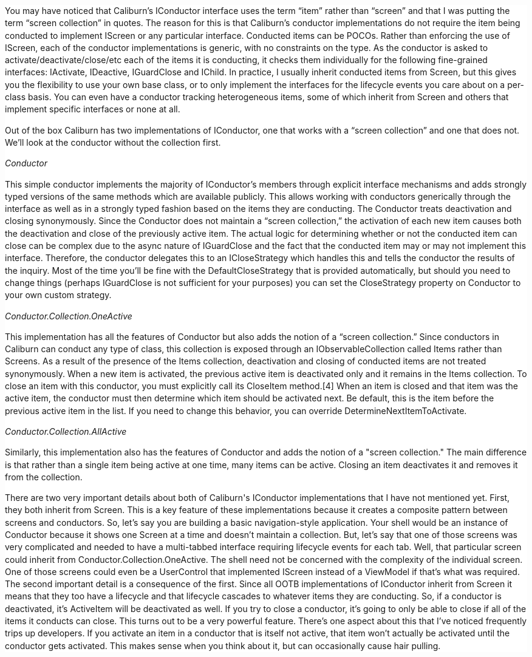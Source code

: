 You may have noticed that Caliburn’s IConductor interface uses the term “item” rather than “screen” and that I was putting the term “screen collection” in quotes. The reason for this is that Caliburn’s conductor implementations do not require the item being conducted to implement IScreen or any particular interface. Conducted items can be POCOs. Rather than enforcing the use of IScreen, each of the conductor implementations is generic, with no constraints on the type. As the conductor is asked to activate/deactivate/close/etc each of the items it is conducting, it checks them individually for the following fine-grained interfaces: IActivate, IDeactive, IGuardClose and IChild<IConductor>. In practice, I usually inherit conducted items from Screen, but this gives you the flexibility to use your own base class, or to only implement the interfaces for the lifecycle events you care about on a per-class basis. You can even have a conductor tracking heterogeneous items, some of which inherit from Screen and others that implement specific interfaces or none at all.

Out of the box Caliburn has two implementations of IConductor, one that works with a “screen collection” and one that does not. We’ll look at the conductor without the collection first.

_Conductor<T>_

This simple conductor implements the majority of IConductor’s members through explicit interface mechanisms and adds strongly typed versions of the same methods which are available publicly. This allows working with conductors generically through the interface as well as in a strongly typed fashion based on the items they are conducting. The Conductor<T> treats deactivation and closing synonymously. Since the Conductor<T> does not maintain a “screen collection,” the activation of each new item causes both the deactivation and close of the previously active item. The actual logic for determining whether or not the conducted item can close can be complex due to the async nature of IGuardClose and the fact that the conducted item may or may not implement this interface. Therefore, the conductor delegates this to an ICloseStrategy<T> which handles this and tells the conductor the results of the inquiry. Most of the time you’ll be fine with the DefaultCloseStrategy<T> that is provided automatically, but should you need to change things (perhaps IGuardClose is not sufficient for your purposes) you can set the CloseStrategy property on Conductor<T> to your own custom strategy.

_Conductor<T>.Collection.OneActive_

This implementation has all the features of Conductor<T> but also adds the notion of a “screen collection.” Since conductors in Caliburn can conduct any type of class, this collection is exposed through an IObservableCollection<T> called Items rather than Screens. As a result of the presence of the Items collection, deactivation and closing of conducted items are not treated synonymously. When a new item is activated, the previous active item is deactivated only and it remains in the Items collection. To close an item with this conductor, you must explicitly call its CloseItem method.[4] When an item is closed and that item was the active item, the conductor must then determine which item should be activated next. Be default, this is the item before the previous active item in the list. If you need to change this behavior, you can override DetermineNextItemToActivate.

_Conductor<T>.Collection.AllActive_

Similarly, this implementation also has the features of Conductor<T> and adds the notion of a "screen collection." The main difference is that rather than a single item being active at one time, many items can be active. Closing an item deactivates it and removes it from the collection.

There are two very important details about both of Caliburn's IConductor implementations that I have not mentioned yet. First, they both inherit from Screen. This is a key feature of these implementations because it creates a composite pattern between screens and conductors. So, let’s say you are building a basic navigation-style application. Your shell would be an instance of Conductor<IScreen> because it shows one Screen at a time and doesn’t maintain a collection. But, let’s say that one of those screens was very complicated and needed to have a multi-tabbed interface requiring lifecycle events for each tab. Well, that particular screen could inherit from Conductor<T>.Collection.OneActive. The shell need not be concerned with the complexity of the individual screen. One of those screens could even be a UserControl that implemented IScreen instead of a ViewModel if that’s what was required. The second important detail is a consequence of the first. Since all OOTB implementations of IConductor inherit from Screen it means that they too have a lifecycle and that lifecycle cascades to whatever items they are conducting. So, if a conductor is deactivated, it’s ActiveItem will be deactivated as well. If you try to close a conductor, it’s going to only be able to close if all of the items it conducts can close. This turns out to be a very powerful feature. There’s one aspect about this that I’ve noticed frequently trips up developers. If you activate an item in a conductor that is itself not active, that item won’t actually be activated until the conductor gets activated. This makes sense when you think about it, but can occasionally cause hair pulling.
